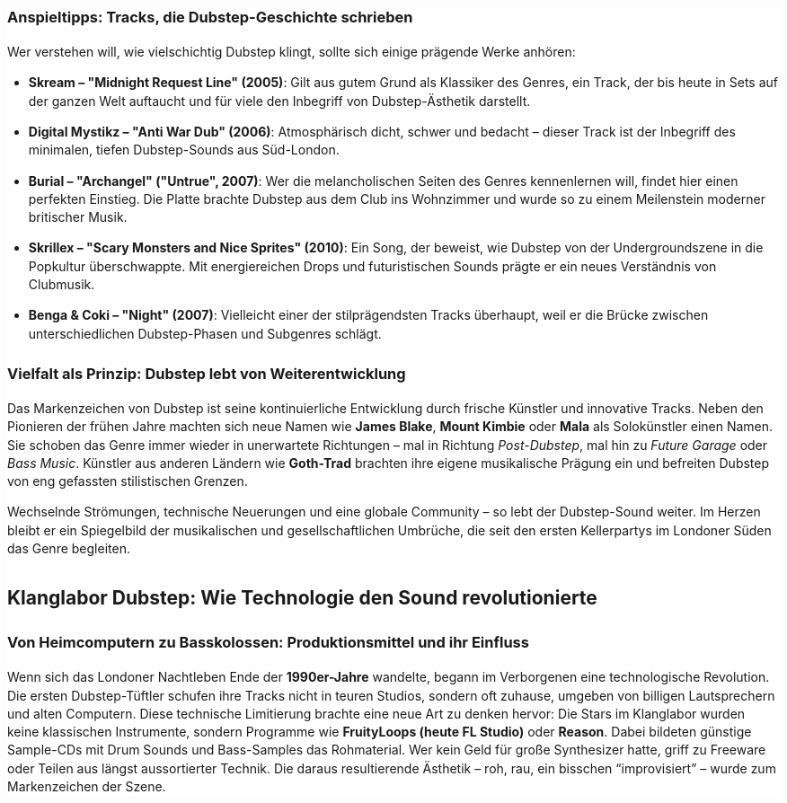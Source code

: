 ### Anspieltipps: Tracks, die Dubstep-Geschichte schrieben

Wer verstehen will, wie vielschichtig Dubstep klingt, sollte sich einige prägende Werke anhören:

- **Skream – "Midnight Request Line" (2005)**: Gilt aus gutem Grund als Klassiker des Genres, ein
  Track, der bis heute in Sets auf der ganzen Welt auftaucht und für viele den Inbegriff von
  Dubstep-Ästhetik darstellt.

- **Digital Mystikz – "Anti War Dub" (2006)**: Atmosphärisch dicht, schwer und bedacht – dieser
  Track ist der Inbegriff des minimalen, tiefen Dubstep-Sounds aus Süd-London.

- **Burial – "Archangel" ("Untrue", 2007)**: Wer die melancholischen Seiten des Genres kennenlernen
  will, findet hier einen perfekten Einstieg. Die Platte brachte Dubstep aus dem Club ins Wohnzimmer
  und wurde so zu einem Meilenstein moderner britischer Musik.

- **Skrillex – "Scary Monsters and Nice Sprites" (2010)**: Ein Song, der beweist, wie Dubstep von
  der Undergroundszene in die Popkultur überschwappte. Mit energiereichen Drops und futuristischen
  Sounds prägte er ein neues Verständnis von Clubmusik.

- **Benga & Coki – "Night" (2007)**: Vielleicht einer der stilprägendsten Tracks überhaupt, weil er
  die Brücke zwischen unterschiedlichen Dubstep-Phasen und Subgenres schlägt.

### Vielfalt als Prinzip: Dubstep lebt von Weiterentwicklung

Das Markenzeichen von Dubstep ist seine kontinuierliche Entwicklung durch frische Künstler und
innovative Tracks. Neben den Pionieren der frühen Jahre machten sich neue Namen wie **James Blake**,
**Mount Kimbie** oder **Mala** als Solokünstler einen Namen. Sie schoben das Genre immer wieder in
unerwartete Richtungen – mal in Richtung _Post-Dubstep_, mal hin zu _Future Garage_ oder _Bass
Music_. Künstler aus anderen Ländern wie **Goth-Trad** brachten ihre eigene musikalische Prägung ein
und befreiten Dubstep von eng gefassten stilistischen Grenzen.

Wechselnde Strömungen, technische Neuerungen und eine globale Community – so lebt der Dubstep-Sound
weiter. Im Herzen bleibt er ein Spiegelbild der musikalischen und gesellschaftlichen Umbrüche, die
seit den ersten Kellerpartys im Londoner Süden das Genre begleiten.

## Klanglabor Dubstep: Wie Technologie den Sound revolutionierte

### Von Heimcomputern zu Basskolossen: Produktionsmittel und ihr Einfluss

Wenn sich das Londoner Nachtleben Ende der **1990er-Jahre** wandelte, begann im Verborgenen eine
technologische Revolution. Die ersten Dubstep-Tüftler schufen ihre Tracks nicht in teuren Studios,
sondern oft zuhause, umgeben von billigen Lautsprechern und alten Computern. Diese technische
Limitierung brachte eine neue Art zu denken hervor: Die Stars im Klanglabor wurden keine klassischen
Instrumente, sondern Programme wie **FruityLoops (heute FL Studio)** oder **Reason**. Dabei bildeten
günstige Sample-CDs mit Drum Sounds und Bass-Samples das Rohmaterial. Wer kein Geld für große
Synthesizer hatte, griff zu Freeware oder Teilen aus längst aussortierter Technik. Die daraus
resultierende Ästhetik – roh, rau, ein bisschen “improvisiert” – wurde zum Markenzeichen der Szene.
